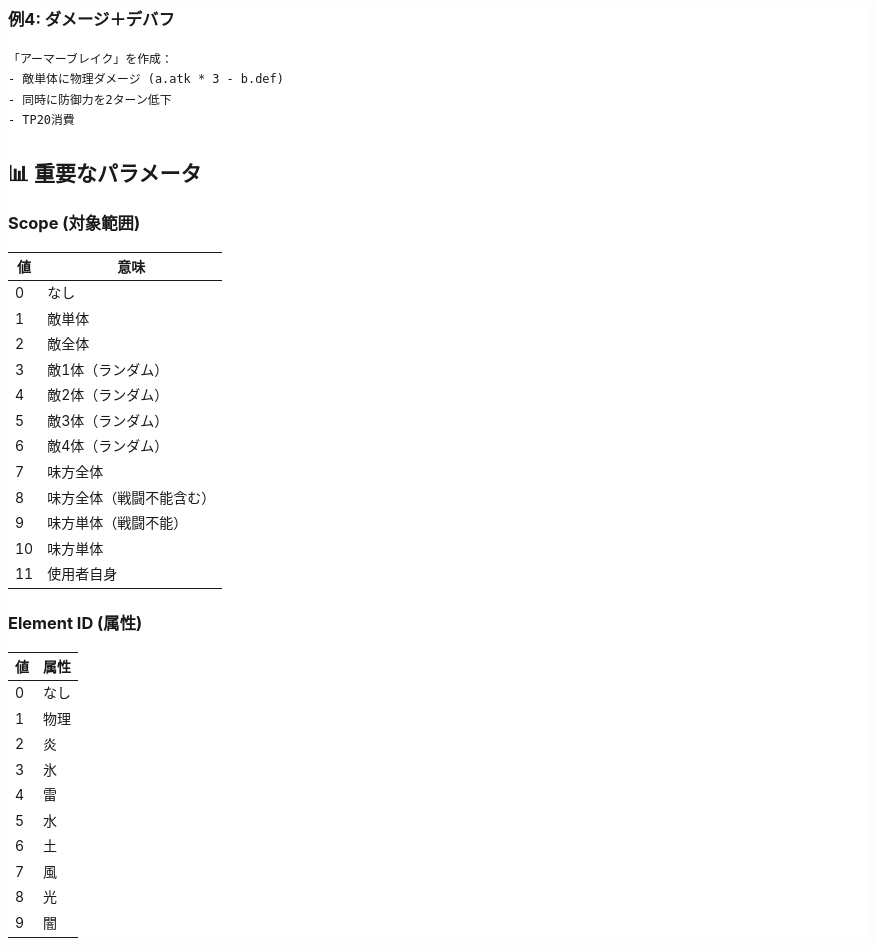 ### 例4: ダメージ＋デバフ

```
「アーマーブレイク」を作成：
- 敵単体に物理ダメージ (a.atk * 3 - b.def)
- 同時に防御力を2ターン低下
- TP20消費
```

## 📊 重要なパラメータ

### Scope (対象範囲)

| 値 | 意味 |
|----|------|
| 0 | なし |
| 1 | 敵単体 |
| 2 | 敵全体 |
| 3 | 敵1体（ランダム） |
| 4 | 敵2体（ランダム） |
| 5 | 敵3体（ランダム） |
| 6 | 敵4体（ランダム） |
| 7 | 味方全体 |
| 8 | 味方全体（戦闘不能含む） |
| 9 | 味方単体（戦闘不能） |
| 10 | 味方単体 |
| 11 | 使用者自身 |

### Element ID (属性)

| 値 | 属性 |
|----|------|
| 0 | なし |
| 1 | 物理 |
| 2 | 炎 |
| 3 | 氷 |
| 4 | 雷 |
| 5 | 水 |
| 6 | 土 |
| 7 | 風 |
| 8 | 光 |
| 9 | 闇 |
